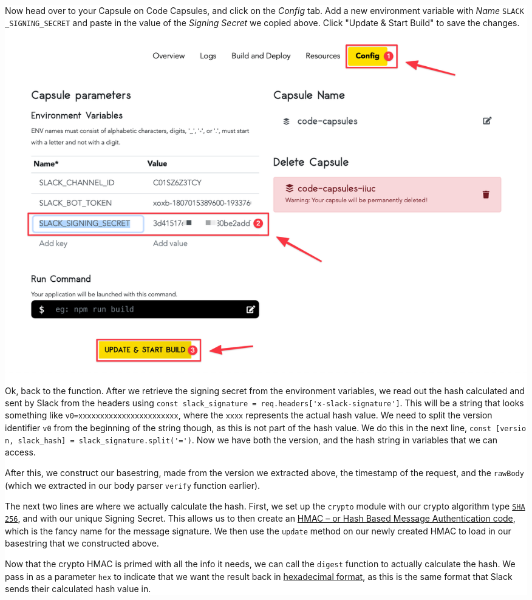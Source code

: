 Now head over to your Capsule on Code Capsules, and click on the _Config_ tab. Add a new environment variable with _Name_ `SLACK_SIGNING_SECRET` and paste in the value of the _Signing Secret_ we copied above. Click "Update & Start Build" to save the changes. 

![setting signing env variable on Code Capsules](../assets/tutorials/build-slackbot-with-node/signing-env-variable.png)

Ok, back to the function. After we retrieve the signing secret from the environment variables, we read out the hash calculated and sent by Slack from the headers using `const slack_signature = req.headers['x-slack-signature']`. This will be a string that looks something like `v0=xxxxxxxxxxxxxxxxxxxxxxx`, where the `xxxx` represents the actual hash value. We need to split the version identifier `v0` from the beginning of the string though, as this is not part of the hash value. We do this in the next line, `const [version, slack_hash] = slack_signature.split('=')`. Now we have both the version, and the hash string in variables that we can access. 

After this, we construct our basestring, made from the version we extracted above, the timestamp of the request, and the `rawBody` (which we extracted in our body parser `verify` function earlier). 

The next two lines are where we actually calculate the hash. First, we set up the `crypto` module with our crypto algorithm type [`SHA256`](https://en.wikipedia.org/wiki/SHA-2), and with our unique Signing Secret. This allows us to then create an [HMAC – or Hash Based Message Authentication code](https://en.wikipedia.org/wiki/HMAC), which is the fancy name for the message signature. We then use the `update` method on our newly created HMAC to load in our basestring that we constructed above. 

Now that the crypto HMAC is primed with all the info it needs, we can call the `digest` function to actually calculate the hash. We pass in as a parameter `hex` to indicate that we want the result back in [hexadecimal format](https://en.wikipedia.org/wiki/Hexadecimal), as this is the same format that Slack sends their calculated hash value in. 
